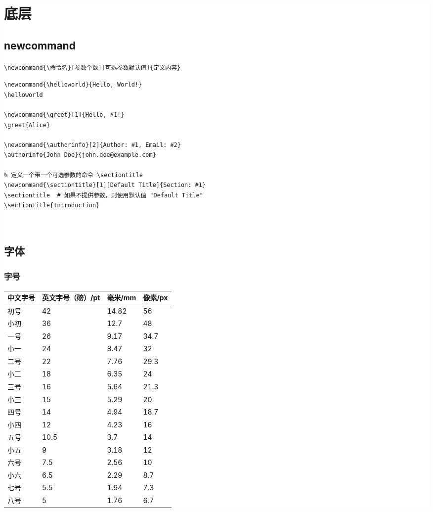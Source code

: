 # 底层

## newcommand

```
\newcommand{\命令名}[参数个数][可选参数默认值]{定义内容}
```

```
\newcommand{\helloworld}{Hello, World!}
\helloworld

\newcommand{\greet}[1]{Hello, #1!}
\greet{Alice}

\newcommand{\authorinfo}[2]{Author: #1, Email: #2}
\authorinfo{John Doe}{john.doe@example.com}

% 定义一个带一个可选参数的命令 \sectiontitle
\newcommand{\sectiontitle}[1][Default Title]{Section: #1}
\sectiontitle  # 如果不提供参数，则使用默认值 "Default Title"
\sectiontitle{Introduction}



```

## 字体

### 字号

|中文字号|英文字号（磅）/pt|毫米/mm|像素/px|
|---|---|---|---|
|初号|42|14.82|56|
|小初|36|12.7|48|
|一号|26|9.17|34.7|
|小一|24|8.47|32|
|二号|22|7.76|29.3|
|小二|18|6.35|24|
|三号|16|5.64|21.3|
|小三|15|5.29|20|
|四号|14|4.94|18.7|
|小四|12|4.23|16|
|五号|10.5|3.7|14|
|小五|9|3.18|12|
|六号|7.5|2.56|10|
|小六|6.5|2.29|8.7|
|七号|5.5|1.94|7.3|
|八号|5|1.76|6.7|
